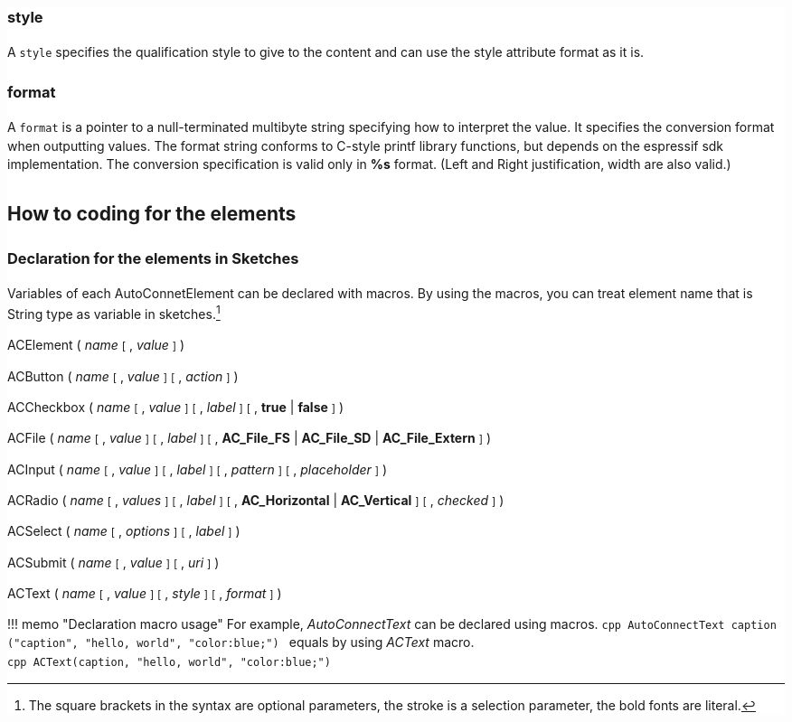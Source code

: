 ### <i class="fa fa-caret-right"></i> style

A `style` specifies the qualification style to give to the content and can use the style attribute format as it is.

### <i class="fa fa-caret-right"></i> format

A `format` is a pointer to a null-terminated multibyte string specifying how to interpret the value. It specifies the conversion format when outputting values. The format string conforms to C-style printf library functions, but depends on the espressif sdk implementation. The conversion specification is valid only in **%s** format. (Left and Right justification, width are also valid.)

## How to coding for the elements

### <i class="fa fa-edit"></i> Declaration for the elements in Sketches

Variables of each AutoConnetElement can be declared with macros. By using the macros, you can treat element name that is String type as variable in sketches.[^2]

[^2]: The square brackets in the syntax are optional parameters, the stroke is a selection parameter, the bold fonts are literal.

ACElement ( *name* <small>\[</small> , *value* <small>\]</small> )

ACButton ( *name* <small>\[</small> , *value* <small>\]</small> <small>\[</small> , *action* <small>\]</small> )
 
ACCheckbox ( *name* <small>\[</small> , *value* <small>\]</small> <small>\[</small> , *label* <small>\]</small> <small>\[</small> , **true** | **false** <small>\]</small> )

ACFile ( *name* <small>\[</small> , *value* <small>\]</small> <small>\[</small> , *label* <small>\]</small> <small>\[</small> , **AC\_File\_FS** | **AC\_File\_SD** | **AC\_File\_Extern** <small>\]</small> )

ACInput ( *name* <small>\[</small> , *value* <small>\]</small> <small>\[</small> , *label* <small>\]</small> <small>\[</small> , *pattern* <small>\]</small> <small>\[</small> , *placeholder* <small>\]</small> )

ACRadio ( *name* <small>\[</small> , *values* <small>\]</small> <small>\[</small> , *label* <small>\]</small> <small>\[</small> , **AC\_Horizontal** | **AC\_Vertical** <small>\]</small> <small>\[</small> , *checked* <small>\]</small> )

ACSelect ( *name* <small>\[</small> , *options* <small>\]</small> <small>\[</small> , *label* <small>\]</small> )

ACSubmit ( *name* <small>\[</small> , *value* <small>\]</small> <small>\[</small> , *uri* <small>\]</small> )

ACText ( *name* <small>\[</small> , *value* <small>\]</small> <small>\[</small> , *style* <small>\]</small> <small>\[</small> , *format* <small>\]</small> )

!!! memo "Declaration macro usage"
    For example, *AutoConnectText* can be declared using macros.
    ```cpp
    AutoConnectText caption("caption", "hello, world", "color:blue;")
    ```
    equals by using *ACText* macro.<br>
    ```cpp
    ACText(caption, "hello, world", "color:blue;")
    ```
